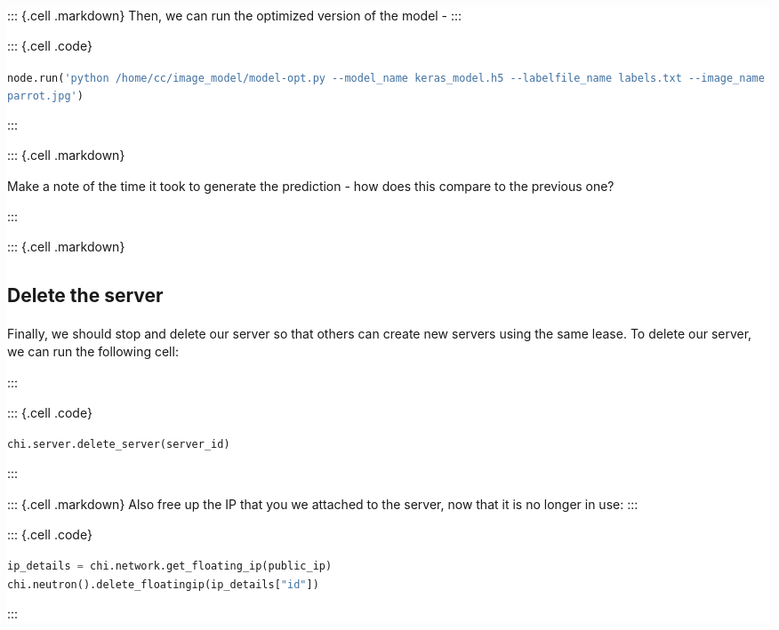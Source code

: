 
::: {.cell .markdown}
Then, we can run the optimized version of the model - 
:::

::: {.cell .code}
```python
node.run('python /home/cc/image_model/model-opt.py --model_name keras_model.h5 --labelfile_name labels.txt --image_name parrot.jpg')
```
:::



::: {.cell .markdown}

Make a note of the time it took to generate the prediction - how does this compare to the previous one?

:::


::: {.cell .markdown}
## Delete the server

Finally, we should stop and delete our server so that others can create new servers using the same lease. To delete our server, we can run the following cell:

:::

::: {.cell .code}
```python
chi.server.delete_server(server_id)
```
:::


::: {.cell .markdown}
Also free up the IP that you we attached to the server, now that it is no longer in use:
:::



::: {.cell .code}
```python
ip_details = chi.network.get_floating_ip(public_ip)
chi.neutron().delete_floatingip(ip_details["id"])
```
:::
